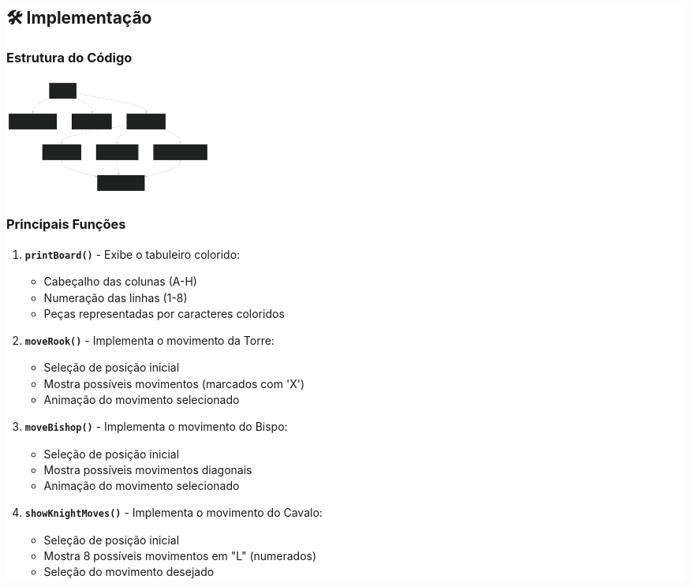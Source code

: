 ## 🛠️ Implementação

### Estrutura do Código


<img src=src/Estrutura_codigo.svg alt="Estrutura do Código" width="30%">


### Principais Funções

1. **`printBoard()`** - Exibe o tabuleiro colorido:
   - Cabeçalho das colunas (A-H)
   - Numeração das linhas (1-8)
   - Peças representadas por caracteres coloridos


2. **`moveRook()`** - Implementa o movimento da Torre:
   - Seleção de posição inicial
   - Mostra possíveis movimentos (marcados com 'X')
   - Animação do movimento selecionado


3. **`moveBishop()`** - Implementa o movimento do Bispo:
   - Seleção de posição inicial
   - Mostra possíveis movimentos diagonais
   - Animação do movimento selecionado


4. **`showKnightMoves()`** - Implementa o movimento do Cavalo:
   - Seleção de posição inicial
   - Mostra 8 possíveis movimentos em "L" (numerados)
   - Seleção do movimento desejado
